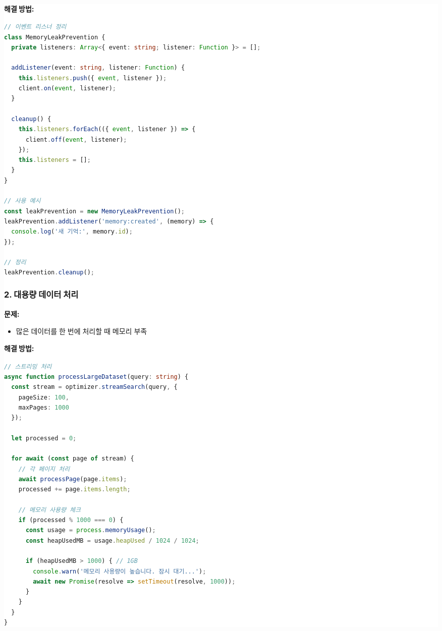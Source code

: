 **해결 방법:**
```typescript
// 이벤트 리스너 정리
class MemoryLeakPrevention {
  private listeners: Array<{ event: string; listener: Function }> = [];
  
  addListener(event: string, listener: Function) {
    this.listeners.push({ event, listener });
    client.on(event, listener);
  }
  
  cleanup() {
    this.listeners.forEach(({ event, listener }) => {
      client.off(event, listener);
    });
    this.listeners = [];
  }
}

// 사용 예시
const leakPrevention = new MemoryLeakPrevention();
leakPrevention.addListener('memory:created', (memory) => {
  console.log('새 기억:', memory.id);
});

// 정리
leakPrevention.cleanup();
```

### 2. 대용량 데이터 처리

**문제:**
- 많은 데이터를 한 번에 처리할 때 메모리 부족

**해결 방법:**
```typescript
// 스트리밍 처리
async function processLargeDataset(query: string) {
  const stream = optimizer.streamSearch(query, {
    pageSize: 100,
    maxPages: 1000
  });
  
  let processed = 0;
  
  for await (const page of stream) {
    // 각 페이지 처리
    await processPage(page.items);
    processed += page.items.length;
    
    // 메모리 사용량 체크
    if (processed % 1000 === 0) {
      const usage = process.memoryUsage();
      const heapUsedMB = usage.heapUsed / 1024 / 1024;
      
      if (heapUsedMB > 1000) { // 1GB
        console.warn('메모리 사용량이 높습니다. 잠시 대기...');
        await new Promise(resolve => setTimeout(resolve, 1000));
      }
    }
  }
}
```
